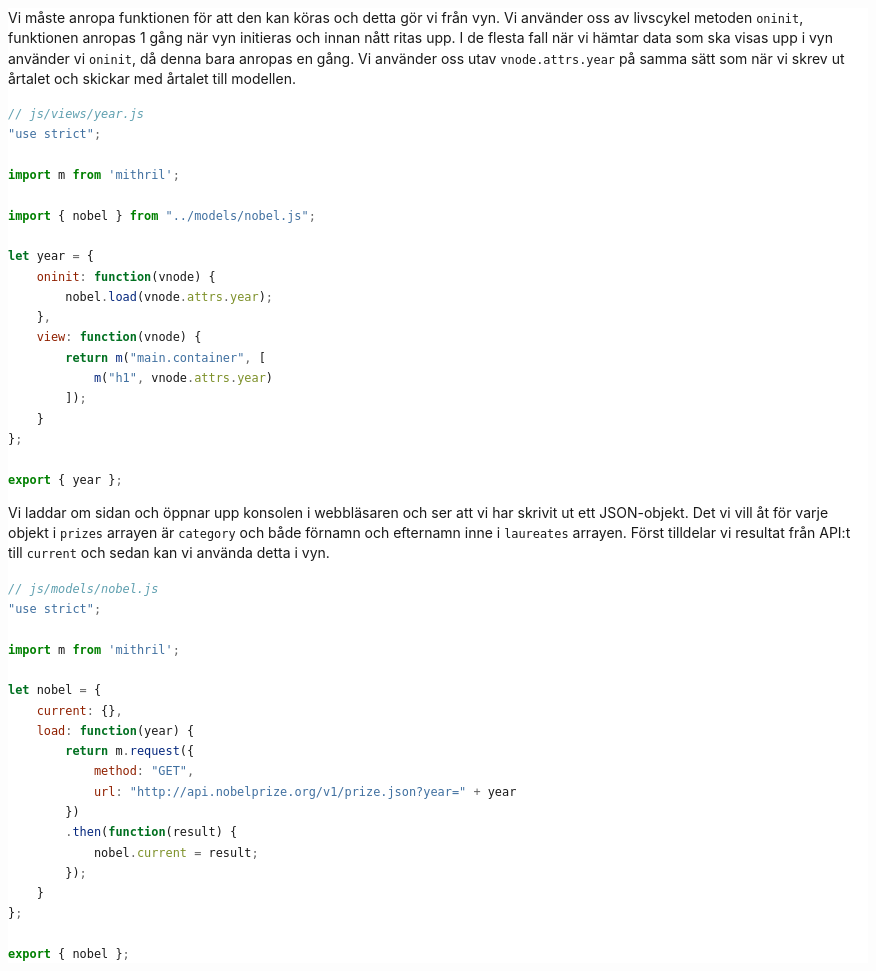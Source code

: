 Vi måste anropa funktionen för att den kan köras och detta gör vi från vyn. Vi använder oss av livscykel metoden `oninit`, funktionen anropas 1 gång när vyn initieras och innan nått ritas upp. I de flesta fall när vi hämtar data som ska visas upp i vyn använder vi `oninit`, då denna bara anropas en gång. Vi använder oss utav `vnode.attrs.year` på samma sätt som när vi skrev ut årtalet och skickar med årtalet till modellen.

```javascript
// js/views/year.js
"use strict";

import m from 'mithril';

import { nobel } from "../models/nobel.js";

let year = {
    oninit: function(vnode) {
        nobel.load(vnode.attrs.year);
    },
    view: function(vnode) {
        return m("main.container", [
            m("h1", vnode.attrs.year)
        ]);
    }
};

export { year };
```

Vi laddar om sidan och öppnar upp konsolen i webbläsaren och ser att vi har skrivit ut ett JSON-objekt. Det vi vill åt för varje objekt i `prizes` arrayen är `category` och både förnamn och efternamn inne i `laureates` arrayen. Först tilldelar vi resultat från API:t till `current` och sedan kan vi använda detta i vyn.

```javascript
// js/models/nobel.js
"use strict";

import m from 'mithril';

let nobel = {
    current: {},
    load: function(year) {
        return m.request({
            method: "GET",
            url: "http://api.nobelprize.org/v1/prize.json?year=" + year
        })
        .then(function(result) {
            nobel.current = result;
        });
    }
};

export { nobel };
```
